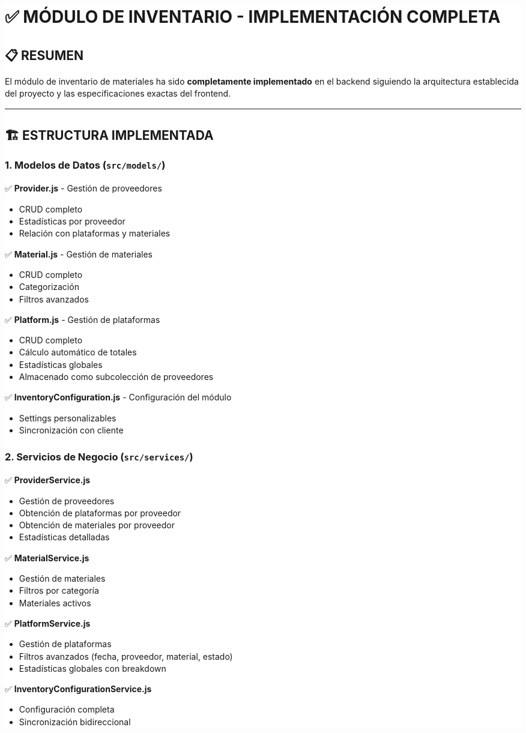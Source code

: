 # ✅ MÓDULO DE INVENTARIO - IMPLEMENTACIÓN COMPLETA

## 📋 RESUMEN

El módulo de inventario de materiales ha sido **completamente implementado** en el backend siguiendo la arquitectura establecida del proyecto y las especificaciones exactas del frontend.

---

## 🏗️ ESTRUCTURA IMPLEMENTADA

### **1. Modelos de Datos** (`src/models/`)

✅ **Provider.js** - Gestión de proveedores
- CRUD completo
- Estadísticas por proveedor
- Relación con plataformas y materiales

✅ **Material.js** - Gestión de materiales
- CRUD completo
- Categorización
- Filtros avanzados

✅ **Platform.js** - Gestión de plataformas
- CRUD completo
- Cálculo automático de totales
- Estadísticas globales
- Almacenado como subcolección de proveedores

✅ **InventoryConfiguration.js** - Configuración del módulo
- Settings personalizables
- Sincronización con cliente

### **2. Servicios de Negocio** (`src/services/`)

✅ **ProviderService.js**
- Gestión de proveedores
- Obtención de plataformas por proveedor
- Obtención de materiales por proveedor
- Estadísticas detalladas

✅ **MaterialService.js**
- Gestión de materiales
- Filtros por categoría
- Materiales activos

✅ **PlatformService.js**
- Gestión de plataformas
- Filtros avanzados (fecha, proveedor, material, estado)
- Estadísticas globales con breakdown

✅ **InventoryConfigurationService.js**
- Configuración completa
- Sincronización bidireccional
